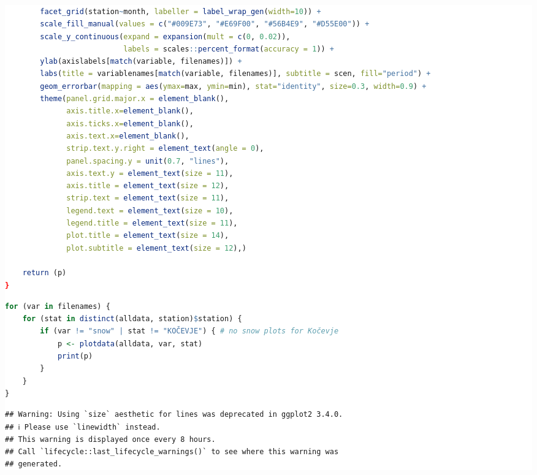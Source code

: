 ``` r
        facet_grid(station~month, labeller = label_wrap_gen(width=10)) + 
        scale_fill_manual(values = c("#009E73", "#E69F00", "#56B4E9", "#D55E00")) +
        scale_y_continuous(expand = expansion(mult = c(0, 0.02)),
                           labels = scales::percent_format(accuracy = 1)) +
        ylab(axislabels[match(variable, filenames)]) + 
        labs(title = variablenames[match(variable, filenames)], subtitle = scen, fill="period") +
        geom_errorbar(mapping = aes(ymax=max, ymin=min), stat="identity", size=0.3, width=0.9) +
        theme(panel.grid.major.x = element_blank(),
              axis.title.x=element_blank(),
              axis.ticks.x=element_blank(),
              axis.text.x=element_blank(),
              strip.text.y.right = element_text(angle = 0),
              panel.spacing.y = unit(0.7, "lines"),
              axis.text.y = element_text(size = 11),
              axis.title = element_text(size = 12),
              strip.text = element_text(size = 11),
              legend.text = element_text(size = 10),
              legend.title = element_text(size = 11),
              plot.title = element_text(size = 14),
              plot.subtitle = element_text(size = 12),)
    
    return (p)
}
```

``` r
for (var in filenames) {
    for (stat in distinct(alldata, station)$station) {
        if (var != "snow" | stat != "KOČEVJE") { # no snow plots for Kočevje
            p <- plotdata(alldata, var, stat)
            print(p)
        }
    }
}
```

    ## Warning: Using `size` aesthetic for lines was deprecated in ggplot2 3.4.0.
    ## ℹ Please use `linewidth` instead.
    ## This warning is displayed once every 8 hours.
    ## Call `lifecycle::last_lifecycle_warnings()` to see where this warning was
    ## generated.
